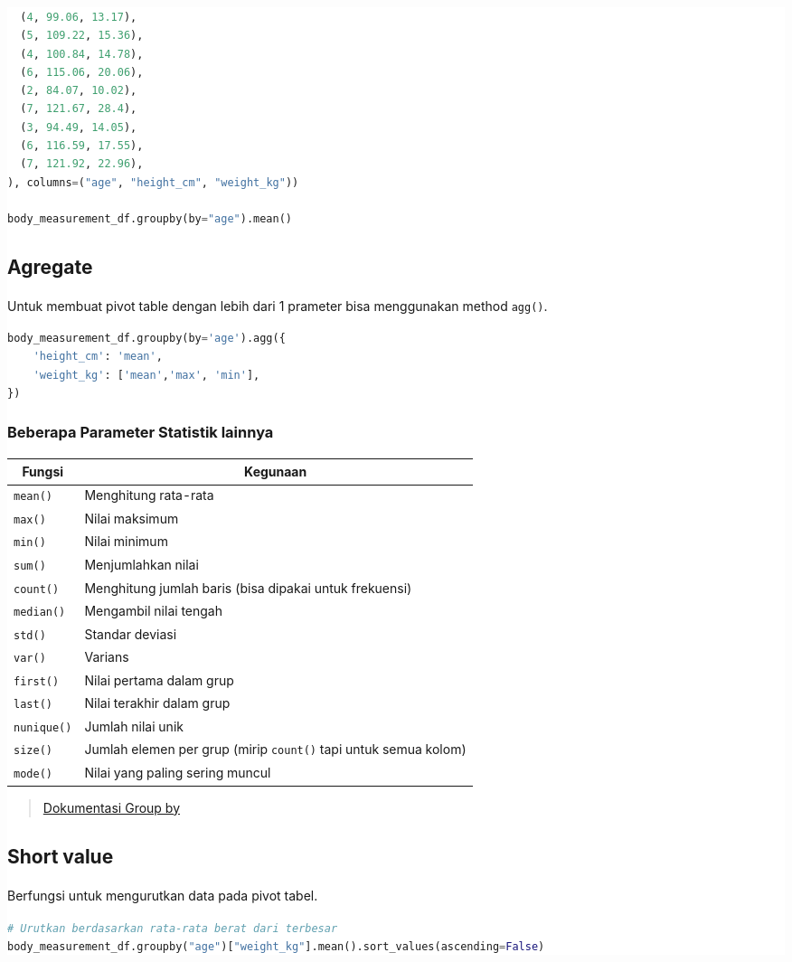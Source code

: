 ```python
  (4, 99.06, 13.17),
  (5, 109.22, 15.36),
  (4, 100.84, 14.78),
  (6, 115.06, 20.06),
  (2, 84.07, 10.02),
  (7, 121.67, 28.4),
  (3, 94.49, 14.05),
  (6, 116.59, 17.55),
  (7, 121.92, 22.96),
), columns=("age", "height_cm", "weight_kg"))
 
body_measurement_df.groupby(by="age").mean()
```
## Agregate
Untuk membuat pivot table dengan lebih dari 1 prameter bisa menggunakan method ```agg()```.
```python
body_measurement_df.groupby(by='age').agg({
    'height_cm': 'mean',
    'weight_kg': ['mean','max', 'min'],
})
```

### Beberapa Parameter Statistik lainnya
| Fungsi      | Kegunaan                                                        |
| ----------- | --------------------------------------------------------------- |
| `mean()`    | Menghitung rata-rata                                            |
| `max()`     | Nilai maksimum                                                  |
| `min()`     | Nilai minimum                                                   |
| `sum()`     | Menjumlahkan nilai                                              |
| `count()`   | Menghitung jumlah baris (bisa dipakai untuk frekuensi)          |
| `median()`  | Mengambil nilai tengah                                          |
| `std()`     | Standar deviasi                                                 |
| `var()`     | Varians                                                         |
| `first()`   | Nilai pertama dalam grup                                        |
| `last()`    | Nilai terakhir dalam grup                                       |
| `nunique()` | Jumlah nilai unik                                               |
| `size()`    | Jumlah elemen per grup (mirip `count()` tapi untuk semua kolom) |
| `mode()`    | Nilai yang paling sering muncul                                 |

> [Dokumentasi Group by](https://pandas.pydata.org/pandas-docs/stable/reference/groupby.html#)

## Short value
Berfungsi untuk mengurutkan data pada pivot tabel.
```python
# Urutkan berdasarkan rata-rata berat dari terbesar
body_measurement_df.groupby("age")["weight_kg"].mean().sort_values(ascending=False)
```
